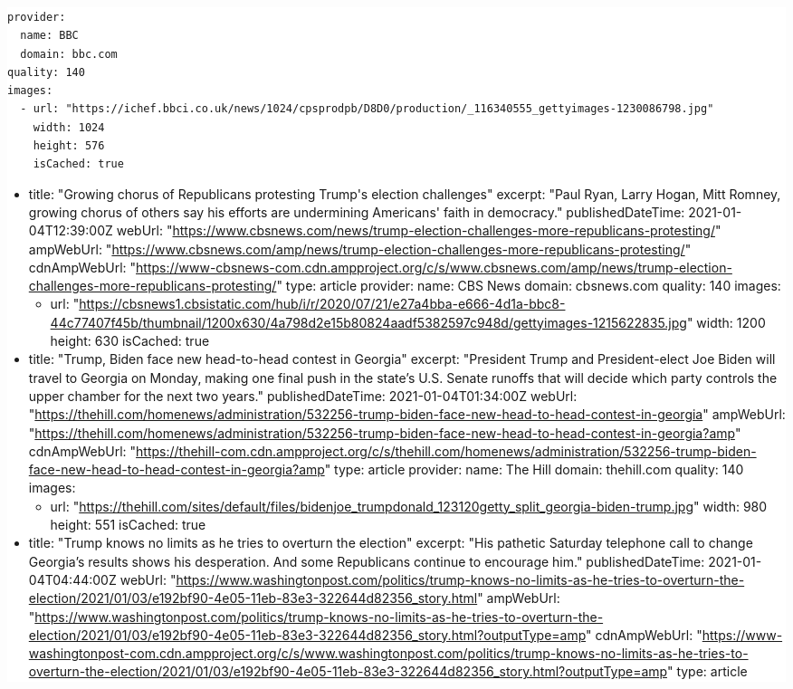     provider:
      name: BBC
      domain: bbc.com
    quality: 140
    images:
      - url: "https://ichef.bbci.co.uk/news/1024/cpsprodpb/D8D0/production/_116340555_gettyimages-1230086798.jpg"
        width: 1024
        height: 576
        isCached: true
  - title: "Growing chorus of Republicans protesting Trump's election challenges"
    excerpt: "Paul Ryan, Larry Hogan, Mitt Romney, growing chorus of others say his efforts are undermining Americans' faith in democracy."
    publishedDateTime: 2021-01-04T12:39:00Z
    webUrl: "https://www.cbsnews.com/news/trump-election-challenges-more-republicans-protesting/"
    ampWebUrl: "https://www.cbsnews.com/amp/news/trump-election-challenges-more-republicans-protesting/"
    cdnAmpWebUrl: "https://www-cbsnews-com.cdn.ampproject.org/c/s/www.cbsnews.com/amp/news/trump-election-challenges-more-republicans-protesting/"
    type: article
    provider:
      name: CBS News
      domain: cbsnews.com
    quality: 140
    images:
      - url: "https://cbsnews1.cbsistatic.com/hub/i/r/2020/07/21/e27a4bba-e666-4d1a-bbc8-44c77407f45b/thumbnail/1200x630/4a798d2e15b80824aadf5382597c948d/gettyimages-1215622835.jpg"
        width: 1200
        height: 630
        isCached: true
  - title: "Trump, Biden face new head-to-head contest in Georgia"
    excerpt: "President Trump and President-elect Joe Biden will travel to Georgia on Monday, making one final push in the state’s U.S. Senate runoffs that will decide which party controls the upper chamber for the next two years."
    publishedDateTime: 2021-01-04T01:34:00Z
    webUrl: "https://thehill.com/homenews/administration/532256-trump-biden-face-new-head-to-head-contest-in-georgia"
    ampWebUrl: "https://thehill.com/homenews/administration/532256-trump-biden-face-new-head-to-head-contest-in-georgia?amp"
    cdnAmpWebUrl: "https://thehill-com.cdn.ampproject.org/c/s/thehill.com/homenews/administration/532256-trump-biden-face-new-head-to-head-contest-in-georgia?amp"
    type: article
    provider:
      name: The Hill
      domain: thehill.com
    quality: 140
    images:
      - url: "https://thehill.com/sites/default/files/bidenjoe_trumpdonald_123120getty_split_georgia-biden-trump.jpg"
        width: 980
        height: 551
        isCached: true
  - title: "Trump knows no limits as he tries to overturn the election"
    excerpt: "His pathetic Saturday telephone call to change Georgia’s results shows his desperation. And some Republicans continue to encourage him."
    publishedDateTime: 2021-01-04T04:44:00Z
    webUrl: "https://www.washingtonpost.com/politics/trump-knows-no-limits-as-he-tries-to-overturn-the-election/2021/01/03/e192bf90-4e05-11eb-83e3-322644d82356_story.html"
    ampWebUrl: "https://www.washingtonpost.com/politics/trump-knows-no-limits-as-he-tries-to-overturn-the-election/2021/01/03/e192bf90-4e05-11eb-83e3-322644d82356_story.html?outputType=amp"
    cdnAmpWebUrl: "https://www-washingtonpost-com.cdn.ampproject.org/c/s/www.washingtonpost.com/politics/trump-knows-no-limits-as-he-tries-to-overturn-the-election/2021/01/03/e192bf90-4e05-11eb-83e3-322644d82356_story.html?outputType=amp"
    type: article